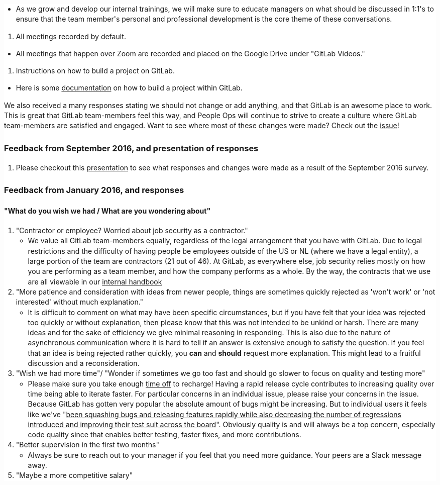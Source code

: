   * As we grow and develop our internal trainings, we will make sure to educate managers on what should be discussed in 1:1's to ensure that the team member's personal and professional development is the core theme of these conversations.
1. All meetings recorded by default.
  * All meetings that happen over Zoom are recorded and placed on the Google Drive under "GitLab Videos."
1. Instructions on how to build a project on GitLab.
  * Here is some [documentation](https://docs.gitlab.com/ee/user/project/working_with_projects.html#create-a-project) on how to build a project within GitLab.

We also received a many responses stating we should not change or add anything, and that GitLab is an awesome place to work. This is great that GitLab team-members feel this way, and People Ops will continue to strive to create a culture where GitLab team-members are satisfied and engaged. Want to see where most of these changes were made? Check out the [issue](https://gitlab.com/gitlab-com/peopleops/issues/122)!

### Feedback from September 2016, and presentation of responses

1. Please checkout this [presentation](https://docs.google.com/presentation/d/1LNJEGKc0e7FpE5N17c2haYhU2VVVHkgh70ToDjX3f3U/edit#slide=id.g188ff13e8d_4_1) to see what responses and changes were made as a result of the September 2016 survey.

### Feedback from January 2016, and responses

#### "What do you wish we had / What are you wondering about"

1. "Contractor or employee? Worried about job security as a contractor."
   * We value all GitLab team-members equally, regardless of the legal arrangement that
   you have with GitLab. Due to legal restrictions and the difficulty of having
   people be employees outside of the US or NL (where we have a legal entity), a
   large portion of the team are contractors (21 out of 46). At GitLab, as everywhere
   else, job security relies mostly on how you are performing as a team member,
   and how the company performs as a whole. By the way, the contracts that we use
   are all viewable in our [internal handbook](https://internal-handbook.gitlab.io/handbook/people-group/people-operations/people-connect/employment_contracts/)
1. "More patience and consideration with ideas from newer people, things are sometimes
quickly rejected as 'won't work' or 'not interested' without much explanation."
   * It is difficult to comment on what may have been specific circumstances,
   but if you have felt that your idea was rejected too quickly or without explanation,
   then please know that this was not intended to be unkind or harsh. There are
   many ideas and for the sake of efficiency we give minimal reasoning in responding.
   This is also due to the nature of asynchronous communication where it is hard
   to tell if an answer is extensive enough to satisfy the question. If you feel
   that an idea is being rejected rather quickly, you **can** and **should**
   request more explanation. This might lead to a fruitful discussion and a reconsideration.
 1. "Wish we had more time"/ "Wonder if sometimes we go too fast and should go slower
 to focus on quality and testing more"
    * Please make sure you take enough
    [time off](/handbook/paid-time-off) to recharge!
    Having a rapid release cycle contributes to increasing quality over time being able to iterate faster. For
    particular concerns in an individual issue, please raise your concerns in the
    issue. Because GitLab has gotten very popular the absolute amount of bugs might be increasing.
    But to individual users it feels like we've "[been squashing bugs and releasing
    features rapidly while also decreasing the number of regressions introduced and
    improving their test suit across the board](https://news.ycombinator.com/item?id=11039966)".
    Obviously quality is and will always be a top concern, especially code quality
    since that enables better testing, faster fixes, and more contributions.
1. "Better supervision in the first two months"
   * Always be sure to reach out to your manager if you feel that you need more guidance. Your peers are a Slack message away.
1. "Maybe a more competitive salary"